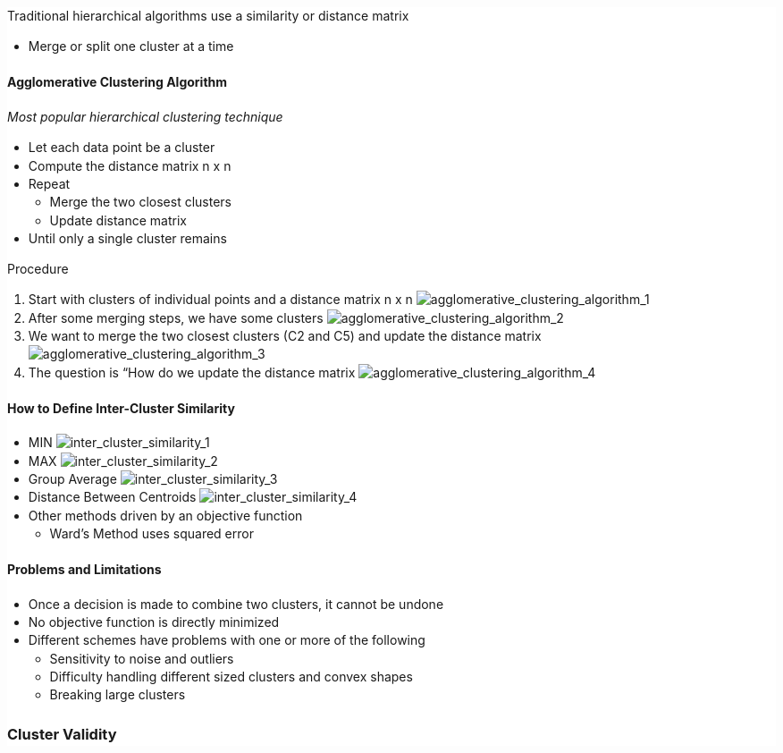 Traditional hierarchical algorithms use a similarity or distance matrix
- Merge or split one cluster at a time

#### Agglomerative Clustering Algorithm

*Most popular hierarchical clustering technique*

- Let each data point be a cluster
- Compute the distance matrix n x n
- Repeat
  - Merge the two closest clusters
  - Update distance matrix
- Until only a single cluster remains

Procedure

1. Start with clusters of individual points and a distance matrix n x n
   ![agglomerative_clustering_algorithm_1](https://pseudoyu.oss-cn-hangzhou.aliyuncs.com/images/agglomerative_clustering_algorithm_1.png)
2. After some merging steps, we have some clusters
   ![agglomerative_clustering_algorithm_2](https://pseudoyu.oss-cn-hangzhou.aliyuncs.com/images/agglomerative_clustering_algorithm_2.png)
3. We want to merge the two closest clusters (C2 and C5) and update the distance matrix
   ![agglomerative_clustering_algorithm_3](https://pseudoyu.oss-cn-hangzhou.aliyuncs.com/images/agglomerative_clustering_algorithm_3.png)
4. The question is “How do we update the distance matrix
   ![agglomerative_clustering_algorithm_4](https://pseudoyu.oss-cn-hangzhou.aliyuncs.com/images/agglomerative_clustering_algorithm_4.png)

#### How to Define Inter-Cluster Similarity

- MIN
  ![inter_cluster_similarity_1](https://pseudoyu.oss-cn-hangzhou.aliyuncs.com/images/inter_cluster_similarity_1.png)
- MAX
  ![inter_cluster_similarity_2](https://pseudoyu.oss-cn-hangzhou.aliyuncs.com/images/inter_cluster_similarity_2.png)
- Group Average
  ![inter_cluster_similarity_3](https://pseudoyu.oss-cn-hangzhou.aliyuncs.com/images/inter_cluster_similarity_3.png)
- Distance Between Centroids
  ![inter_cluster_similarity_4](https://pseudoyu.oss-cn-hangzhou.aliyuncs.com/images/inter_cluster_similarity_4.png)
- Other methods driven by an objective function
  - Ward’s Method uses squared error

#### Problems and Limitations

- Once a decision is made to combine two clusters, it cannot be undone
- No objective function is directly minimized
- Different schemes have problems with one or more of the following
  - Sensitivity to noise and outliers
  - Difficulty handling different sized clusters and convex shapes
  - Breaking large clusters

### Cluster Validity
